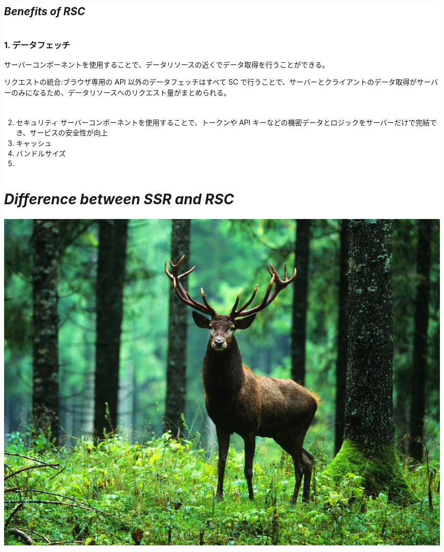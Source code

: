 #

##

#

## _Benefits of RSC_



#

### 1. データフェッチ

サーバーコンポーネントを使用することで、データリソースの近くでデータ取得を行うことができる。

リクエストの統合:ブラウザ専用の API 以外のデータフェッチはすべて SC で行うことで、サーバーとクライアントのデータ取得がサーバーのみになるため、データリソースへのリクエスト量がまとめられる。

#

2. セキュリティ
   サーバーコンポーネントを使用することで、トークンや API キーなどの機密データとロジックをサーバーだけで完結でき、サービスの安全性が向上
3. キャッシュ
4. バンドルサイズ
5.

# _Difference between SSR and RSC_

![bg right:40%](image-4.png)



#
